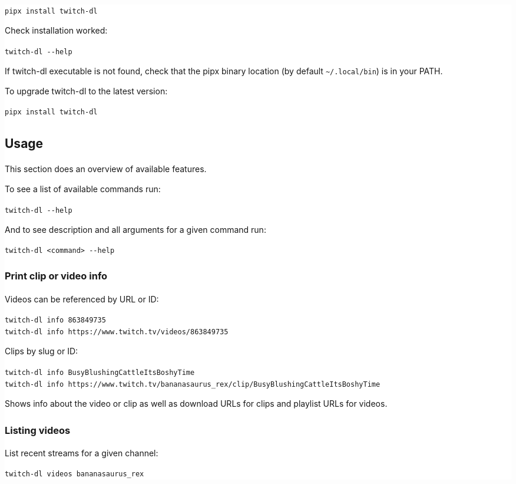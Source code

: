 ```
pipx install twitch-dl
```

Check installation worked:

```
twitch-dl --help
```

If twitch-dl executable is not found, check that the pipx binary location (by
default `~/.local/bin`) is in your PATH.

To upgrade twitch-dl to the latest version:

```
pipx install twitch-dl
```

Usage
-----

This section does an overview of available features.

To see a list of available commands run:

```
twitch-dl --help
```

And to see description and all arguments for a given command run:

```
twitch-dl <command> --help
```

### Print clip or video info

Videos can be referenced by URL or ID:

```
twitch-dl info 863849735
twitch-dl info https://www.twitch.tv/videos/863849735
```

Clips by slug or ID:

```
twitch-dl info BusyBlushingCattleItsBoshyTime
twitch-dl info https://www.twitch.tv/bananasaurus_rex/clip/BusyBlushingCattleItsBoshyTime
```

Shows info about the video or clip as well as download URLs for clips and
playlist URLs for videos.

### Listing videos

List recent streams for a given channel:

```
twitch-dl videos bananasaurus_rex
```

